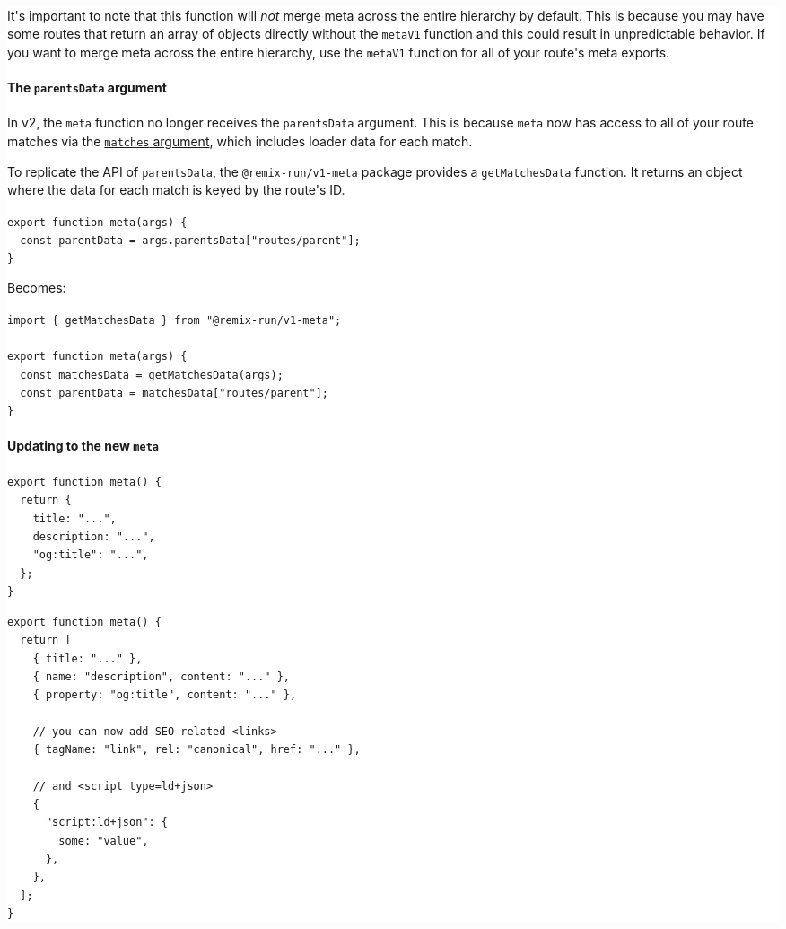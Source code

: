 It's important to note that this function will _not_ merge meta across the entire hierarchy by default. This is because you may have some routes that return an array of objects directly without the `metaV1` function and this could result in unpredictable behavior. If you want to merge meta across the entire hierarchy, use the `metaV1` function for all of your route's meta exports.

#### The `parentsData` argument

In v2, the `meta` function no longer receives the `parentsData` argument. This is because `meta` now has access to all of your route matches via the [`matches` argument][meta-v2-matches], which includes loader data for each match.

To replicate the API of `parentsData`, the `@remix-run/v1-meta` package provides a `getMatchesData` function. It returns an object where the data for each match is keyed by the route's ID.

```tsx bad filename=app/routes/v1-route.tsx
export function meta(args) {
  const parentData = args.parentsData["routes/parent"];
}
```

Becomes:

```tsx filename=app/routes/v2-route.tsx good
import { getMatchesData } from "@remix-run/v1-meta";

export function meta(args) {
  const matchesData = getMatchesData(args);
  const parentData = matchesData["routes/parent"];
}
```

#### Updating to the new `meta`

```tsx bad filename=app/routes/v1-route.tsx
export function meta() {
  return {
    title: "...",
    description: "...",
    "og:title": "...",
  };
}
```

```tsx filename=app/routes/v2-route.tsx good
export function meta() {
  return [
    { title: "..." },
    { name: "description", content: "..." },
    { property: "og:title", content: "..." },

    // you can now add SEO related <links>
    { tagName: "link", rel: "canonical", href: "..." },

    // and <script type=ld+json>
    {
      "script:ld+json": {
        some: "value",
      },
    },
  ];
}
```


[future-flags]: ./future-flags
[remix_config]: ../file-conventions/remix-config
[pass_through_class]: https://nodejs.org/api/stream.html#class-streampassthrough
[readable_stream]: https://developer.mozilla.org/en-US/docs/Web/API/ReadableStream
[flat-routes]: https://github.com/remix-run/remix/discussions/4482
[meta]: ../route/meta
[meta-v2-rfc]: https://github.com/remix-run/remix/discussions/4462
[meta-v2-matches]: #the-matches-argument
[templates]: https://github.com/remix-run/remix/tree/main/templates
[dev-docs]: ../other-api/dev
[manual-mode]: ../guides/manual-mode
[source-map-support]: https://npm.im/source-map-support
[official-netlify-adapter]: https://github.com/netlify/remix-compute/tree/main/packages/remix-adapter
[official-netlify-edge-adapter]: https://github.com/netlify/remix-compute/tree/main/packages/remix-edge-adapter
[netlify-template]: https://github.com/remix-run/remix/tree/main/templates/netlify
[official-netlify-template]: https://github.com/netlify/remix-template
[vercel-template]: https://github.com/remix-run/remix/tree/main/templates/vercel
[official-vercel-template]: https://github.com/vercel/vercel/tree/main/examples/remix
[troubleshooting]: #troubleshooting
[server-module-format]: #servermoduleformat
[server-module-format]: #serverModuleFormat
[2-min-to-v2]: https://twitter.com/BrooksLybrand/status/1704265835546578989